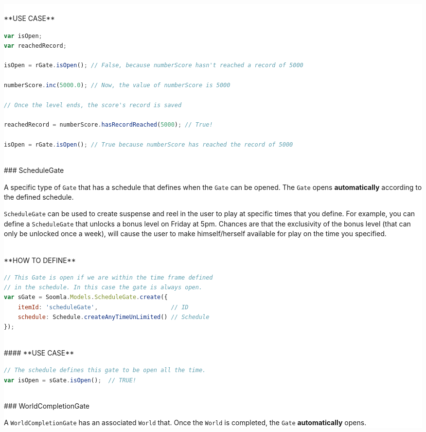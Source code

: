 <br>
**USE CASE**

``` js
var isOpen;
var reachedRecord;

isOpen = rGate.isOpen(); // False, because numberScore hasn't reached a record of 5000

numberScore.inc(5000.0); // Now, the value of numberScore is 5000

// Once the level ends, the score's record is saved

reachedRecord = numberScore.hasRecordReached(5000); // True!

isOpen = rGate.isOpen(); // True because numberScore has reached the record of 5000
```

<br>
### ScheduleGate

A specific type of `Gate` that has a schedule that defines when the `Gate` can be opened. The `Gate` opens **automatically** according to the defined schedule.

`ScheduleGate` can be used to create suspense and reel in the user to play at specific times that you define. For example, you can define a `ScheduleGate` that unlocks a bonus level on Friday at 5pm. Chances are that the exclusivity of the bonus level (that can only be unlocked once a week), will cause the user to make himself/herself available for play on the time you specified.

<br>
**HOW TO DEFINE**

``` js
// This Gate is open if we are within the time frame defined
// in the schedule. In this case the gate is always open.
var sGate = Soomla.Models.ScheduleGate.create({
    itemId: 'scheduleGate',                     // ID
	schedule: Schedule.createAnyTimeUnLimited() // Schedule
});
```

<br>
#### **USE CASE**

``` js
// The schedule defines this gate to be open all the time.
var isOpen = sGate.isOpen();  // TRUE!
```

<br>
### WorldCompletionGate

A `WorldCompletionGate` has an associated `World` that. Once the `World` is completed, the `Gate` **automatically** opens.
